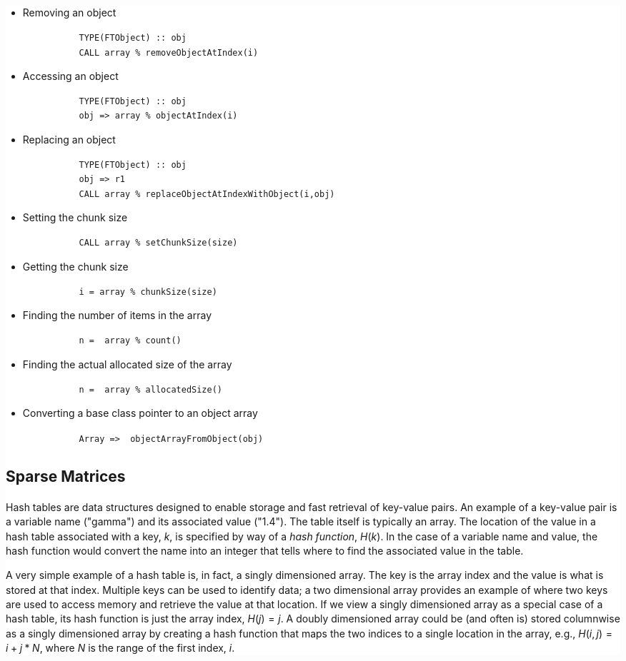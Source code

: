 - Removing an object

                 TYPE(FTObject) :: obj
                 CALL array % removeObjectAtIndex(i)

- Accessing an object

                 TYPE(FTObject) :: obj
                 obj => array % objectAtIndex(i)

- Replacing an object

                 TYPE(FTObject) :: obj
                 obj => r1
                 CALL array % replaceObjectAtIndexWithObject(i,obj)

- Setting the chunk size

                 CALL array % setChunkSize(size)

- Getting the chunk size

                 i = array % chunkSize(size)

- Finding the number of items in the array

                 n =  array % count()

- Finding the actual allocated size of the array

                 n =  array % allocatedSize()

- Converting a base class pointer to an object array

                 Array =>  objectArrayFromObject(obj)

## Sparse Matrices

Hash tables are data structures designed to enable storage and fast
retrieval of key-value pairs. An example of a key-value pair is a
variable name ("gamma") and its associated value ("1.4"). The table
itself is typically an array. The location of the value in a hash table
associated with a key, $k$, is specified by way of a *hash function*,
$H(k)$. In the case of a variable name and value, the hash function
would convert the name into an integer that tells where to find the
associated value in the table.

A very simple example of a hash table is, in fact, a singly dimensioned
array. The key is the array index and the value is what is stored at
that index. Multiple keys can be used to identify data; a two
dimensional array provides an example of where two keys are used to
access memory and retrieve the value at that location. If we view a
singly dimensioned array as a special case of a hash table, its hash
function is just the array index, $H(j)=j$. A doubly dimensioned array
could be (and often is) stored columnwise as a singly dimensioned array
by creating a hash function that maps the two indices to a single
location in the array, e.g., $H(i,j) = i + j*N$, where $N$ is the range
of the first index, $i$.
